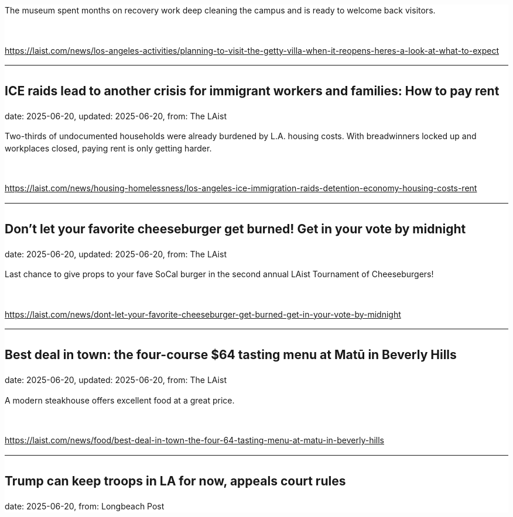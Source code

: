 The museum spent months on recovery work deep cleaning the campus and is ready to welcome back visitors. 

<br> 

<https://laist.com/news/los-angeles-activities/planning-to-visit-the-getty-villa-when-it-reopens-heres-a-look-at-what-to-expect>

---

## ICE raids lead to another crisis for immigrant workers and families: How to pay rent

date: 2025-06-20, updated: 2025-06-20, from: The LAist

Two-thirds of undocumented households were already burdened by L.A. housing costs. With breadwinners locked up and workplaces closed, paying rent is only getting harder. 

<br> 

<https://laist.com/news/housing-homelessness/los-angeles-ice-immigration-raids-detention-economy-housing-costs-rent>

---

## Don’t let your favorite cheeseburger get burned! Get in your vote by midnight

date: 2025-06-20, updated: 2025-06-20, from: The LAist

Last chance to give props to your fave SoCal burger in the second annual LAist Tournament of Cheeseburgers! 

<br> 

<https://laist.com/news/dont-let-your-favorite-cheeseburger-get-burned-get-in-your-vote-by-midnight>

---

## Best deal in town: the four-course $64 tasting menu at Matū in Beverly Hills

date: 2025-06-20, updated: 2025-06-20, from: The LAist

A modern steakhouse offers excellent food at a great price. 

<br> 

<https://laist.com/news/food/best-deal-in-town-the-four-64-tasting-menu-at-matu-in-beverly-hills>

---

## Trump can keep troops in LA for now, appeals court rules

date: 2025-06-20, from: Longbeach Post

